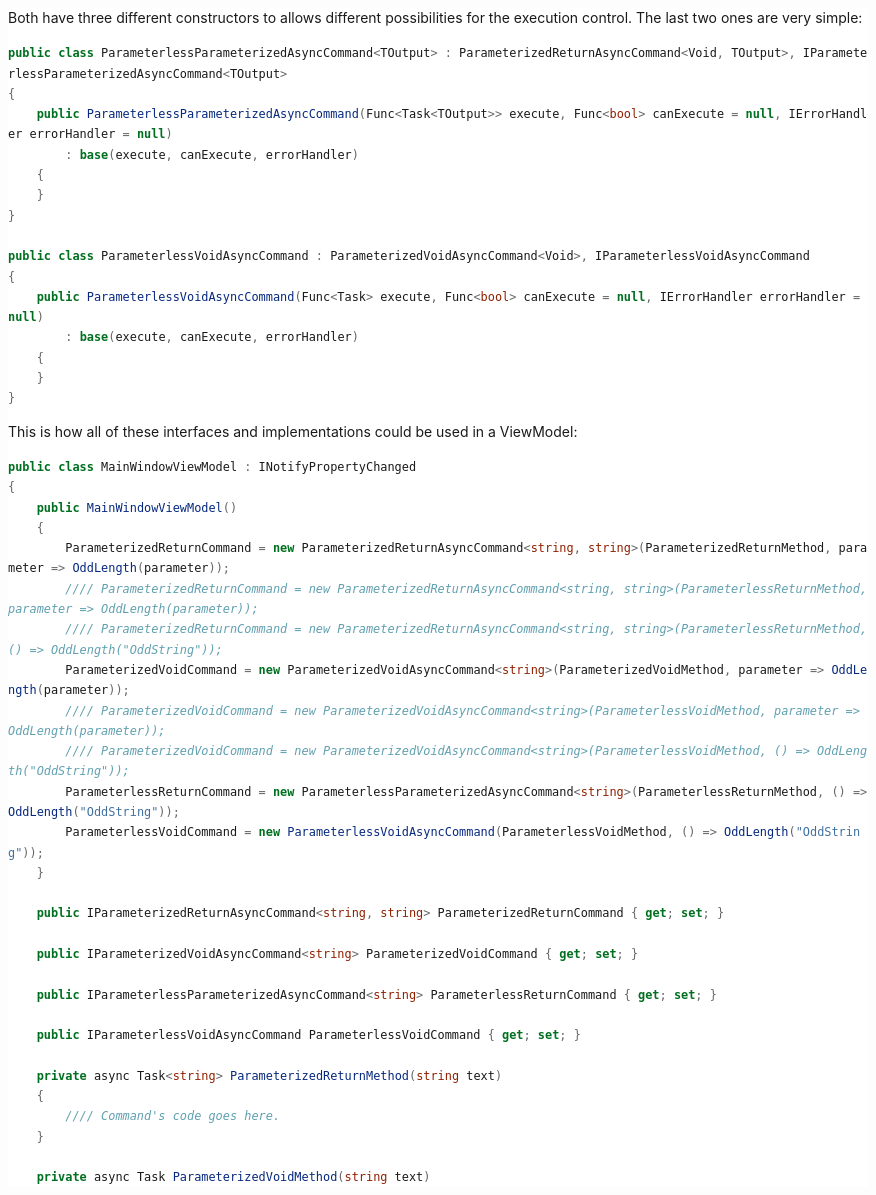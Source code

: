 Both have three different constructors to allows different possibilities for the execution control. The last two ones are very simple:

``` C#
public class ParameterlessParameterizedAsyncCommand<TOutput> : ParameterizedReturnAsyncCommand<Void, TOutput>, IParameterlessParameterizedAsyncCommand<TOutput>
{
    public ParameterlessParameterizedAsyncCommand(Func<Task<TOutput>> execute, Func<bool> canExecute = null, IErrorHandler errorHandler = null)
        : base(execute, canExecute, errorHandler)
    {
    }
}

public class ParameterlessVoidAsyncCommand : ParameterizedVoidAsyncCommand<Void>, IParameterlessVoidAsyncCommand
{
    public ParameterlessVoidAsyncCommand(Func<Task> execute, Func<bool> canExecute = null, IErrorHandler errorHandler = null)
        : base(execute, canExecute, errorHandler)
    {
    }
}
```

This is how all of these interfaces and implementations could be used in a ViewModel:

``` C#
public class MainWindowViewModel : INotifyPropertyChanged
{
    public MainWindowViewModel()
    {
        ParameterizedReturnCommand = new ParameterizedReturnAsyncCommand<string, string>(ParameterizedReturnMethod, parameter => OddLength(parameter));
        //// ParameterizedReturnCommand = new ParameterizedReturnAsyncCommand<string, string>(ParameterlessReturnMethod, parameter => OddLength(parameter));
        //// ParameterizedReturnCommand = new ParameterizedReturnAsyncCommand<string, string>(ParameterlessReturnMethod, () => OddLength("OddString"));
        ParameterizedVoidCommand = new ParameterizedVoidAsyncCommand<string>(ParameterizedVoidMethod, parameter => OddLength(parameter));
        //// ParameterizedVoidCommand = new ParameterizedVoidAsyncCommand<string>(ParameterlessVoidMethod, parameter => OddLength(parameter));
        //// ParameterizedVoidCommand = new ParameterizedVoidAsyncCommand<string>(ParameterlessVoidMethod, () => OddLength("OddString"));
        ParameterlessReturnCommand = new ParameterlessParameterizedAsyncCommand<string>(ParameterlessReturnMethod, () => OddLength("OddString"));
        ParameterlessVoidCommand = new ParameterlessVoidAsyncCommand(ParameterlessVoidMethod, () => OddLength("OddString"));
    }
    
    public IParameterizedReturnAsyncCommand<string, string> ParameterizedReturnCommand { get; set; }
    
    public IParameterizedVoidAsyncCommand<string> ParameterizedVoidCommand { get; set; }
    
    public IParameterlessParameterizedAsyncCommand<string> ParameterlessReturnCommand { get; set; }
    
    public IParameterlessVoidAsyncCommand ParameterlessVoidCommand { get; set; }
    
    private async Task<string> ParameterizedReturnMethod(string text)
    {
        //// Command's code goes here.
    }
    
    private async Task ParameterizedVoidMethod(string text)
```